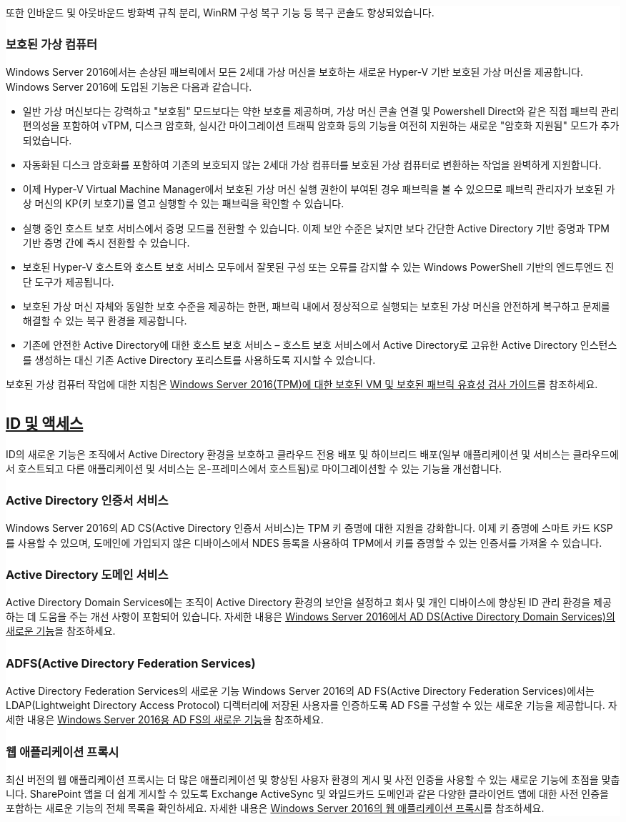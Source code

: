 또한 인바운드 및 아웃바운드 방화벽 규칙 분리, WinRM 구성 복구 기능 등 복구 콘솔도 향상되었습니다.  

### <a name="shielded-virtual-machines"></a>보호된 가상 컴퓨터  
Windows Server 2016에서는 손상된 패브릭에서 모든 2세대 가상 머신을 보호하는 새로운 Hyper-V 기반 보호된 가상 머신을 제공합니다. Windows Server 2016에 도입된 기능은 다음과 같습니다.  

- 일반 가상 머신보다는 강력하고 "보호됨" 모드보다는 약한 보호를 제공하며, 가상 머신 콘솔 연결 및 Powershell Direct와 같은 직접 패브릭 관리 편의성을 포함하여 vTPM, 디스크 암호화, 실시간 마이그레이션 트래픽 암호화 등의 기능을 여전히 지원하는 새로운 "암호화 지원됨" 모드가 추가되었습니다.  

- 자동화된 디스크 암호화를 포함하여 기존의 보호되지 않는 2세대 가상 컴퓨터를 보호된 가상 컴퓨터로 변환하는 작업을 완벽하게 지원합니다.

- 이제 Hyper-V Virtual Machine Manager에서 보호된 가상 머신 실행 권한이 부여된 경우 패브릭을 볼 수 있으므로 패브릭 관리자가 보호된 가상 머신의 KP(키 보호기)를 열고 실행할 수 있는 패브릭을 확인할 수 있습니다.  

- 실행 중인 호스트 보호 서비스에서 증명 모드를 전환할 수 있습니다. 이제 보안 수준은 낮지만 보다 간단한 Active Directory 기반 증명과 TPM 기반 증명 간에 즉시 전환할 수 있습니다.  

- 보호된 Hyper-V 호스트와 호스트 보호 서비스 모두에서 잘못된 구성 또는 오류를 감지할 수 있는 Windows PowerShell 기반의 엔드투엔드 진단 도구가 제공됩니다.  

- 보호된 가상 머신 자체와 동일한 보호 수준을 제공하는 한편, 패브릭 내에서 정상적으로 실행되는 보호된 가상 머신을 안전하게 복구하고 문제를 해결할 수 있는 복구 환경을 제공합니다.

- 기존에 안전한 Active Directory에 대한 호스트 보호 서비스 – 호스트 보호 서비스에서 Active Directory로 고유한 Active Directory 인스턴스를 생성하는 대신 기존 Active Directory 포리스트를 사용하도록 지시할 수 있습니다.

보호된 가상 컴퓨터 작업에 대한 지침은 [Windows Server 2016(TPM)에 대한 보호된 VM 및 보호된 패브릭 유효성 검사 가이드](https://aka.ms/shieldedvms)를 참조하세요.  

## <a name="identity-and-access"></a>[ID 및 액세스](../identity/Identity-and-Access.yml)  
ID의 새로운 기능은 조직에서 Active Directory 환경을 보호하고 클라우드 전용 배포 및 하이브리드 배포(일부 애플리케이션 및 서비스는 클라우드에서 호스트되고 다른 애플리케이션 및 서비스는 온-프레미스에서 호스트됨)로 마이그레이션할 수 있는 기능을 개선합니다.  

### <a name="active-directory-certificate-services"></a>Active Directory 인증서 서비스  
Windows Server 2016의 AD CS(Active Directory 인증서 서비스)는 TPM 키 증명에 대한 지원을 강화합니다. 이제 키 증명에 스마트 카드 KSP를 사용할 수 있으며, 도메인에 가입되지 않은 디바이스에서 NDES 등록을 사용하여 TPM에서 키를 증명할 수 있는 인증서를 가져올 수 있습니다.  

### <a name="active-directory-domain-services"></a>Active Directory 도메인 서비스  
Active Directory Domain Services에는 조직이 Active Directory 환경의 보안을 설정하고 회사 및 개인 디바이스에 향상된 ID 관리 환경을 제공하는 데 도움을 주는 개선 사항이 포함되어 있습니다. 자세한 내용은 [Windows Server 2016에서 AD DS(Active Directory Domain Services)의 새로운 기능](../identity/whats-new-active-directory-domain-services.md)을 참조하세요.   

### <a name="active-directory-federation-services"></a>ADFS(Active Directory Federation Services)  
Active Directory Federation Services의 새로운 기능 Windows Server 2016의 AD FS(Active Directory Federation Services)에서는 LDAP(Lightweight Directory Access Protocol) 디렉터리에 저장된 사용자를 인증하도록 AD FS를 구성할 수 있는 새로운 기능을 제공합니다. 자세한 내용은 [Windows Server 2016용 AD FS의 새로운 기능](../identity/ad-fs/overview/whats-new-active-directory-federation-services-windows-server.md)을 참조하세요.  

### <a name="web-application-proxy"></a>웹 애플리케이션 프록시  
최신 버전의 웹 애플리케이션 프록시는 더 많은 애플리케이션 및 향상된 사용자 환경의 게시 및 사전 인증을 사용할 수 있는 새로운 기능에 초점을 맞춥니다. SharePoint 앱을 더 쉽게 게시할 수 있도록 Exchange ActiveSync 및 와일드카드 도메인과 같은 다양한 클라이언트 앱에 대한 사전 인증을 포함하는 새로운 기능의 전체 목록을 확인하세요. 자세한 내용은 [Windows Server 2016의 웹 애플리케이션 프록시](../remote/remote-access/web-application-proxy/web-application-proxy-windows-server.md)를 참조하세요.  
